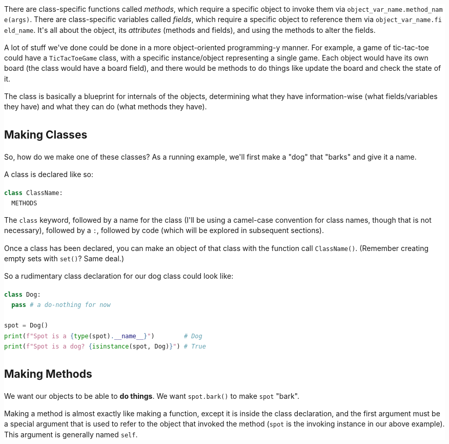 There are class-specific functions called *methods*,
which require a specific object to invoke them via `object_var_name.method_name(args)`.
There are class-specific variables called *fields*,
which require a specific object to reference them via `object_var_name.field_name`.
It's all about the object, its *attributes* (methods and fields),
and using the methods to alter the fields.

A lot of stuff we've done could be done in a more object-oriented programming-y manner.
For example, a game of tic-tac-toe could have a `TicTacToeGame` class,
with a specific instance/object representing a single game.
Each object would have its own board (the class would have a board field),
and there would be methods to do things like update the board and check the state of it.

The class is basically a blueprint for internals of the objects,
determining what they have information-wise (what fields/variables they have)
and what they can do (what methods they have).

## Making Classes

So, how do we make one of these classes?
As a running example,
we'll first make a "dog" that "barks" and give it a name.

A class is declared like so:

```py
class ClassName:
  METHODS
```

The `class` keyword, followed by a name for the class
(I'll be using a camel-case convention for class names, though that is not necessary),
followed by a `:`, followed by code (which will be explored in subsequent sections).

Once a class has been declared, you can make an object of that class with the
function call `ClassName()`. (Remember creating empty sets with `set()`? Same deal.)

So a rudimentary class declaration for our dog class could look like:

```py live_py title=Dog
class Dog:
  pass # a do-nothing for now

spot = Dog()
print(f"Spot is a {type(spot).__name__}")        # Dog
print(f"Spot is a dog? {isinstance(spot, Dog)}") # True
```

## Making Methods

We want our objects to be able to **do things**.
We want `spot.bark()` to make `spot` "bark".

Making a method is almost exactly like making a function,
except it is inside the class declaration,
and the first argument must be a special argument that is used to refer
to the object that invoked the method
(`spot` is the invoking instance in our above example).
This argument is generally named `self`.
